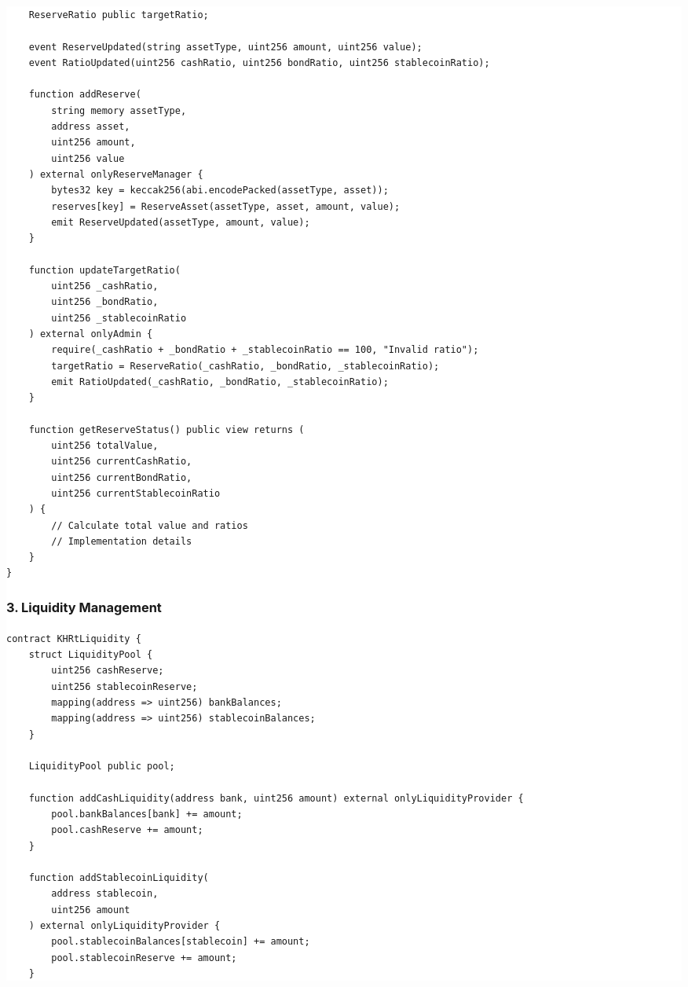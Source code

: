 ```solidity
    ReserveRatio public targetRatio;
    
    event ReserveUpdated(string assetType, uint256 amount, uint256 value);
    event RatioUpdated(uint256 cashRatio, uint256 bondRatio, uint256 stablecoinRatio);
    
    function addReserve(
        string memory assetType,
        address asset,
        uint256 amount,
        uint256 value
    ) external onlyReserveManager {
        bytes32 key = keccak256(abi.encodePacked(assetType, asset));
        reserves[key] = ReserveAsset(assetType, asset, amount, value);
        emit ReserveUpdated(assetType, amount, value);
    }
    
    function updateTargetRatio(
        uint256 _cashRatio,
        uint256 _bondRatio,
        uint256 _stablecoinRatio
    ) external onlyAdmin {
        require(_cashRatio + _bondRatio + _stablecoinRatio == 100, "Invalid ratio");
        targetRatio = ReserveRatio(_cashRatio, _bondRatio, _stablecoinRatio);
        emit RatioUpdated(_cashRatio, _bondRatio, _stablecoinRatio);
    }
    
    function getReserveStatus() public view returns (
        uint256 totalValue,
        uint256 currentCashRatio,
        uint256 currentBondRatio,
        uint256 currentStablecoinRatio
    ) {
        // Calculate total value and ratios
        // Implementation details
    }
}
```

### 3. Liquidity Management

```solidity
contract KHRtLiquidity {
    struct LiquidityPool {
        uint256 cashReserve;
        uint256 stablecoinReserve;
        mapping(address => uint256) bankBalances;
        mapping(address => uint256) stablecoinBalances;
    }
    
    LiquidityPool public pool;
    
    function addCashLiquidity(address bank, uint256 amount) external onlyLiquidityProvider {
        pool.bankBalances[bank] += amount;
        pool.cashReserve += amount;
    }
    
    function addStablecoinLiquidity(
        address stablecoin,
        uint256 amount
    ) external onlyLiquidityProvider {
        pool.stablecoinBalances[stablecoin] += amount;
        pool.stablecoinReserve += amount;
    }
```